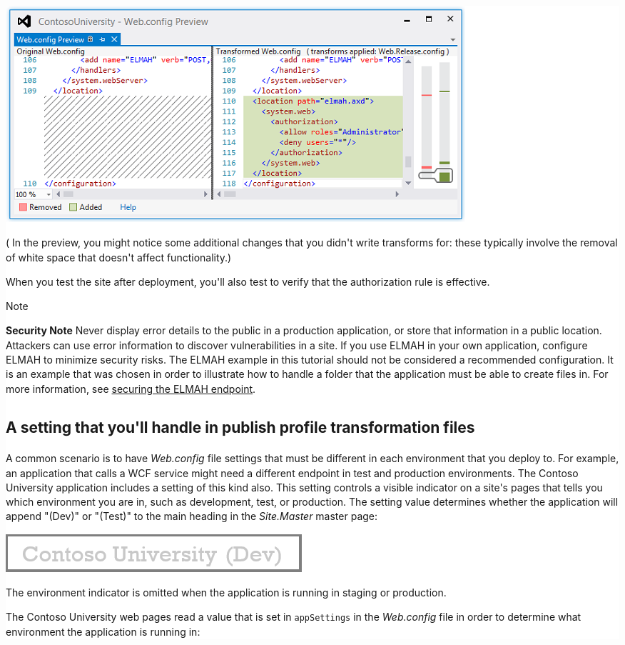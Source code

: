 ![Preview of location transform](web-config-transformations/_static/image6.png)

( In the preview, you might notice some additional changes that you didn't write transforms for: these typically involve the removal of white space that doesn't affect functionality.)

When you test the site after deployment, you'll also test to verify that the authorization rule is effective.

> [!NOTE] 
> 
> **Security Note** Never display error details to the public in a production application, or store that information in a public location. Attackers can use error information to discover vulnerabilities in a site. If you use ELMAH in your own application, configure ELMAH to minimize security risks. The ELMAH example in this tutorial should not be considered a recommended configuration. It is an example that was chosen in order to illustrate how to handle a folder that the application must be able to create files in. For more information, see [securing the ELMAH endpoint](https://code.google.com/p/elmah/wiki/SecuringErrorLogPages).


## A setting that you'll handle in publish profile transformation files

A common scenario is to have *Web.config* file settings that must be different in each environment that you deploy to. For example, an application that calls a WCF service might need a different endpoint in test and production environments. The Contoso University application includes a setting of this kind also. This setting controls a visible indicator on a site's pages that tells you which environment you are in, such as development, test, or production. The setting value determines whether the application will append "(Dev)" or "(Test)" to the main heading in the *Site.Master* master page:

![Environment indicator](web-config-transformations/_static/image7.png)

The environment indicator is omitted when the application is running in staging or production.

The Contoso University web pages read a value that is set in `appSettings` in the *Web.config* file in order to determine what environment the application is running in:
